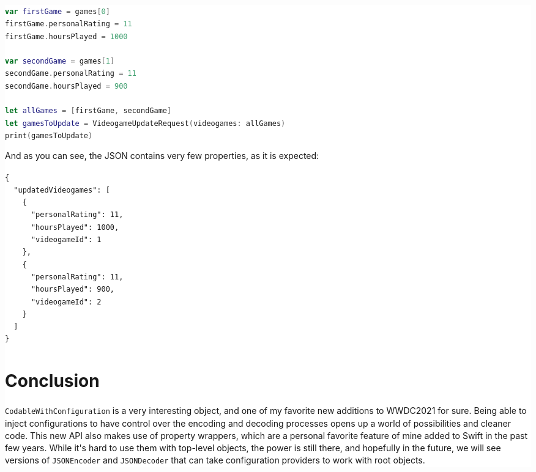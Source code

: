 ```swift
var firstGame = games[0]
firstGame.personalRating = 11
firstGame.hoursPlayed = 1000

var secondGame = games[1]
secondGame.personalRating = 11
secondGame.hoursPlayed = 900

let allGames = [firstGame, secondGame]
let gamesToUpdate = VideogameUpdateRequest(videogames: allGames)
print(gamesToUpdate)
```

And as you can see, the JSON contains very few properties, as it is expected:

```
{
  "updatedVideogames": [
    {
      "personalRating": 11,
      "hoursPlayed": 1000,
      "videogameId": 1
    },
    {
      "personalRating": 11,
      "hoursPlayed": 900,
      "videogameId": 2
    }
  ]
}
```

# Conclusion

`CodableWithConfiguration` is a very interesting object, and one of my favorite new additions to WWDC2021 for sure. Being able to inject configurations to have control over the encoding and decoding processes opens up a world of possibilities and cleaner code. This new API also makes use of property wrappers, which are a personal favorite feature of mine added to Swift in the past few years. While it's hard to use them with top-level objects, the power is still there, and hopefully in the future, we will see versions of `JSONEncoder` and `JSONDecoder` that can take configuration providers to work with root objects.